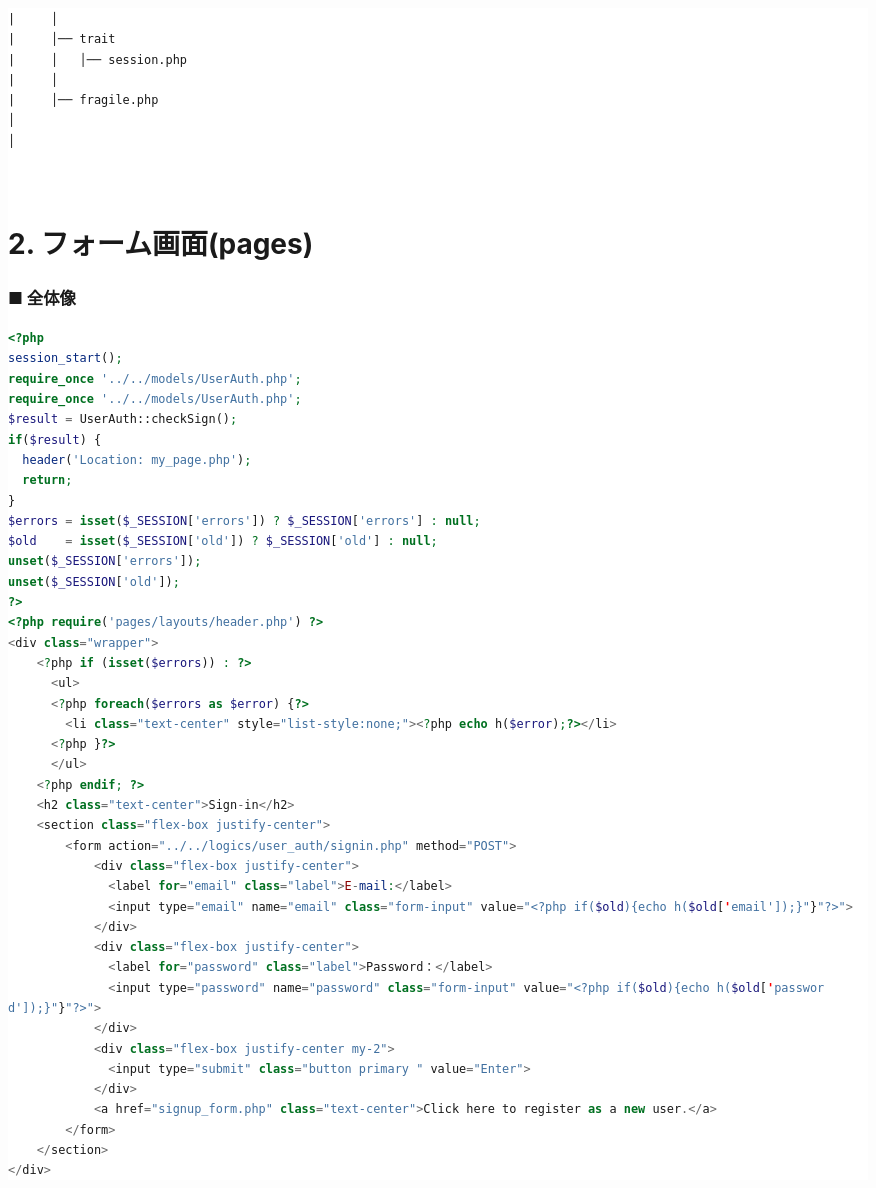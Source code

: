 ```html
|     │
|     │── trait
|     │   │── session.php
|     │
|     │── fragile.php
│
│
```

<br>

# 2. フォーム画面(pages)
### ■ 全体像 
```php
<?php
session_start();
require_once '../../models/UserAuth.php';
require_once '../../models/UserAuth.php';
$result = UserAuth::checkSign();
if($result) {
  header('Location: my_page.php');
  return;
}
$errors = isset($_SESSION['errors']) ? $_SESSION['errors'] : null;
$old    = isset($_SESSION['old']) ? $_SESSION['old'] : null;
unset($_SESSION['errors']);
unset($_SESSION['old']);
?>
<?php require('pages/layouts/header.php') ?>
<div class="wrapper">
    <?php if (isset($errors)) : ?>
      <ul>
      <?php foreach($errors as $error) {?>
        <li class="text-center" style="list-style:none;"><?php echo h($error);?></li>
      <?php }?>
      </ul>
    <?php endif; ?>
    <h2 class="text-center">Sign-in</h2>
    <section class="flex-box justify-center">
        <form action="../../logics/user_auth/signin.php" method="POST">
            <div class="flex-box justify-center">
              <label for="email" class="label">E-mail:</label>
              <input type="email" name="email" class="form-input" value="<?php if($old){echo h($old['email']);}"}"?>">
            </div>
            <div class="flex-box justify-center">
              <label for="password" class="label">Password：</label>
              <input type="password" name="password" class="form-input" value="<?php if($old){echo h($old['password']);}"}"?>">
            </div>
            <div class="flex-box justify-center my-2">
              <input type="submit" class="button primary " value="Enter"> 
            </div>
            <a href="signup_form.php" class="text-center">Click here to register as a new user.</a>
        </form>
    </section>
</div>
```
